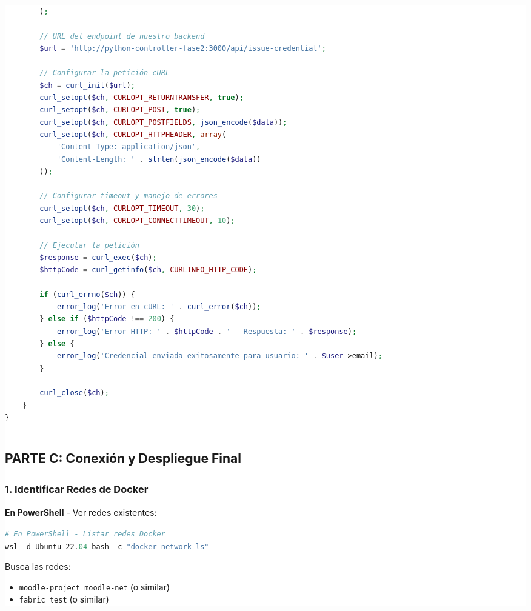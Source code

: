 ```php
        );

        // URL del endpoint de nuestro backend
        $url = 'http://python-controller-fase2:3000/api/issue-credential';

        // Configurar la petición cURL
        $ch = curl_init($url);
        curl_setopt($ch, CURLOPT_RETURNTRANSFER, true);
        curl_setopt($ch, CURLOPT_POST, true);
        curl_setopt($ch, CURLOPT_POSTFIELDS, json_encode($data));
        curl_setopt($ch, CURLOPT_HTTPHEADER, array(
            'Content-Type: application/json',
            'Content-Length: ' . strlen(json_encode($data))
        ));

        // Configurar timeout y manejo de errores
        curl_setopt($ch, CURLOPT_TIMEOUT, 30);
        curl_setopt($ch, CURLOPT_CONNECTTIMEOUT, 10);

        // Ejecutar la petición
        $response = curl_exec($ch);
        $httpCode = curl_getinfo($ch, CURLINFO_HTTP_CODE);
        
        if (curl_errno($ch)) {
            error_log('Error en cURL: ' . curl_error($ch));
        } else if ($httpCode !== 200) {
            error_log('Error HTTP: ' . $httpCode . ' - Respuesta: ' . $response);
        } else {
            error_log('Credencial enviada exitosamente para usuario: ' . $user->email);
        }
        
        curl_close($ch);
    }
}
```

---

## **PARTE C: Conexión y Despliegue Final**

### 1. Identificar Redes de Docker

**En PowerShell** - Ver redes existentes:
```powershell
# En PowerShell - Listar redes Docker
wsl -d Ubuntu-22.04 bash -c "docker network ls"
```

Busca las redes:
- `moodle-project_moodle-net` (o similar)
- `fabric_test` (o similar)
